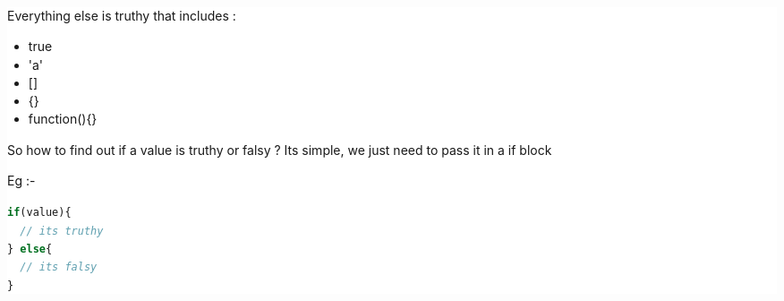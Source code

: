 Everything else is truthy that includes :
* true
* 'a'
* []
* {}
* function(){}

So how to find out if a value is truthy or falsy ? Its simple, we just need to pass it in a if block 

Eg :-
```js
if(value){
  // its truthy
} else{
  // its falsy
}
```

